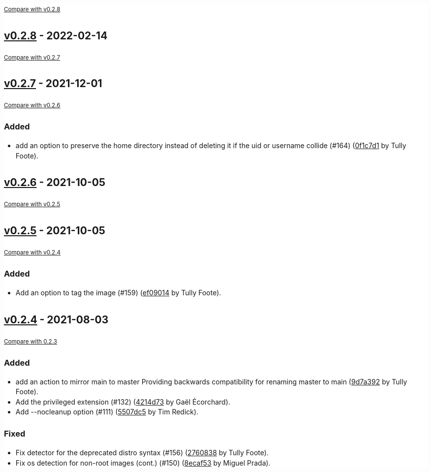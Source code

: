 <small>[Compare with v0.2.8](https://github.com/osrf/rocker/compare/v0.2.8...v0.2.9)</small>

## [v0.2.8](https://github.com/osrf/rocker/releases/tag/v0.2.8) - 2022-02-14

<small>[Compare with v0.2.7](https://github.com/osrf/rocker/compare/v0.2.7...v0.2.8)</small>

## [v0.2.7](https://github.com/osrf/rocker/releases/tag/v0.2.7) - 2021-12-01

<small>[Compare with v0.2.6](https://github.com/osrf/rocker/compare/v0.2.6...v0.2.7)</small>

### Added

- add an option to preserve the home directory instead of deleting it if the uid or username collide (#164) ([0f1c7d1](https://github.com/osrf/rocker/commit/0f1c7d19da389be5d37977d2e4c8b87a4c5fe1e2) by Tully Foote).

## [v0.2.6](https://github.com/osrf/rocker/releases/tag/v0.2.6) - 2021-10-05

<small>[Compare with v0.2.5](https://github.com/osrf/rocker/compare/v0.2.5...v0.2.6)</small>

## [v0.2.5](https://github.com/osrf/rocker/releases/tag/v0.2.5) - 2021-10-05

<small>[Compare with v0.2.4](https://github.com/osrf/rocker/compare/v0.2.4...v0.2.5)</small>

### Added

- Add an option to tag the image (#159) ([ef09014](https://github.com/osrf/rocker/commit/ef0901419dd99132bef5c1b797892927e63f5925) by Tully Foote).

## [v0.2.4](https://github.com/osrf/rocker/releases/tag/v0.2.4) - 2021-08-03

<small>[Compare with 0.2.3](https://github.com/osrf/rocker/compare/0.2.3...v0.2.4)</small>

### Added

- add an action to mirror main to master Providing backwards compatibility for renaming master to main ([9d7a392](https://github.com/osrf/rocker/commit/9d7a3924cd0d9a4c45ea163a7ab5296e4cdfdd3c) by Tully Foote).
- Add the privileged extension (#132) ([4214d73](https://github.com/osrf/rocker/commit/4214d73aeb3de235153905344d14ee18edc3c229) by Gaël Écorchard).
- Add --nocleanup option (#111) ([5507dc5](https://github.com/osrf/rocker/commit/5507dc510c3e339beb3573e52dcc77d8585bb285) by Tim Redick).

### Fixed

- Fix detector for the deprecated distro syntax (#156) ([2760838](https://github.com/osrf/rocker/commit/2760838dc4bc8c3bd436344ec8ab9225ad914696) by Tully Foote).
- Fix os detection for non-root images (cont.) (#150) ([8ecaf53](https://github.com/osrf/rocker/commit/8ecaf530cc374b30be121eef7a324b8200788eea) by Miguel Prada).
